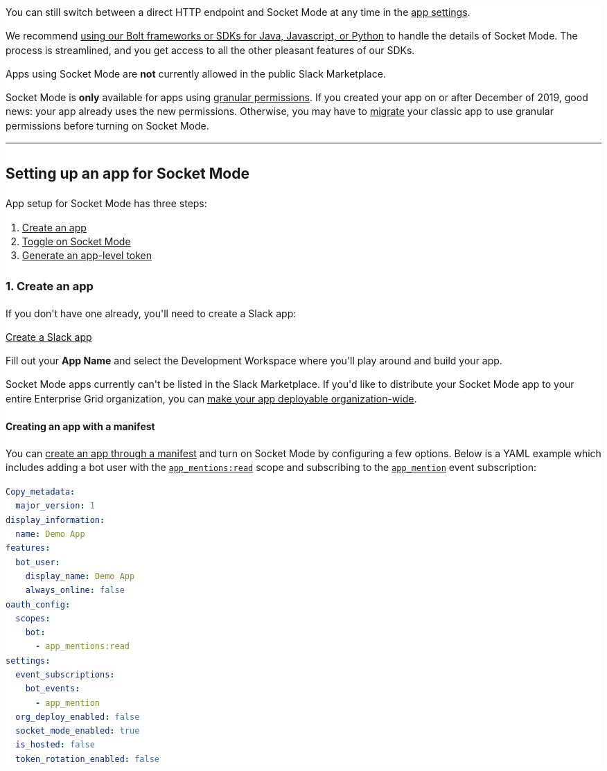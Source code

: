 You can still switch between a direct HTTP endpoint and Socket Mode at any time in the [app settings](https://api.slack.com/apps).

We recommend [using our Bolt frameworks or SDKs for Java, Javascript, or Python](https://api.slack.com/apis/connections/socket#sdks) to handle the details of Socket Mode. The process is streamlined, and you get access to all the other pleasant features of our SDKs.

Apps using Socket Mode are **not** currently allowed in the public Slack Marketplace.

Socket Mode is **only** available for apps using [granular permissions](https://api.slack.com/quickstart). If you created your app on or after December of 2019, good news: your app already uses the new permissions. Otherwise, you may have to [migrate](https://api.slack.com/authentication/migration) your classic app to use granular permissions before turning on Socket Mode.

* * *

## Setting up an app for Socket Mode

App setup for Socket Mode has three steps:

1. [Create an app](https://api.slack.com/apis/socket-mode#creating)
2. [Toggle on Socket Mode](https://api.slack.com/apis/socket-mode#toggling)
3. [Generate an app-level token](https://api.slack.com/apis/socket-mode#token)

### 1\. Create an app

If you don't have one already, you'll need to create a Slack app:

[Create a Slack app](https://api.slack.com/apps?new_app=1&ref=bolt_start_hub)

Fill out your **App Name** and select the Development Workspace where you'll play around and build your app.

Socket Mode apps currently can't be listed in the Slack Marketplace. If you'd like to distribute your Socket Mode app to your entire Enterprise Grid organization, you can [make your app deployable organization-wide](https://api.slack.com/enterprise/apps).

#### Creating an app with a manifest

You can [create an app through a manifest](https://api.slack.com/reference/manifests) and turn on Socket Mode by configuring a few options. Below is a YAML example which includes adding a bot user with the [`app_mentions:read`](https://api.slack.com/scopes/chat:write.customize) scope and subscribing to the [`app_mention`](https://api.slack.com/events/app_mention) event subscription:

```yaml
Copy_metadata:
  major_version: 1
display_information:
  name: Demo App
features:
  bot_user:
    display_name: Demo App
    always_online: false
oauth_config:
  scopes:
    bot:
      - app_mentions:read
settings:
  event_subscriptions:
    bot_events:
      - app_mention
  org_deploy_enabled: false
  socket_mode_enabled: true
  is_hosted: false
  token_rotation_enabled: false

```
